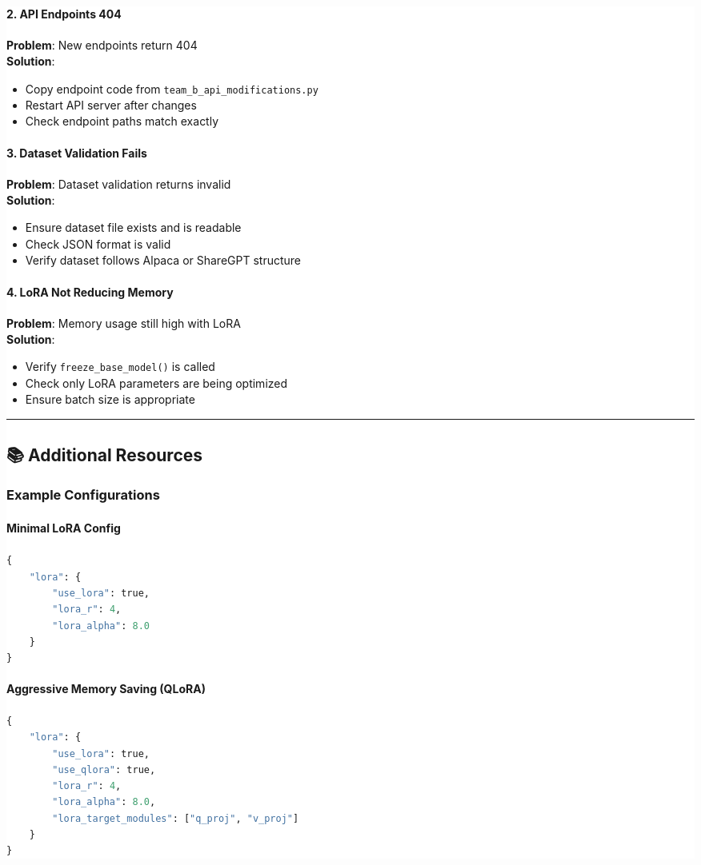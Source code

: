 #### 2. API Endpoints 404
**Problem**: New endpoints return 404  
**Solution**:
- Copy endpoint code from `team_b_api_modifications.py`
- Restart API server after changes
- Check endpoint paths match exactly

#### 3. Dataset Validation Fails
**Problem**: Dataset validation returns invalid  
**Solution**:
- Ensure dataset file exists and is readable
- Check JSON format is valid
- Verify dataset follows Alpaca or ShareGPT structure

#### 4. LoRA Not Reducing Memory
**Problem**: Memory usage still high with LoRA  
**Solution**:
- Verify `freeze_base_model()` is called
- Check only LoRA parameters are being optimized
- Ensure batch size is appropriate

---

## 📚 Additional Resources

### Example Configurations

#### Minimal LoRA Config
```python
{
    "lora": {
        "use_lora": true,
        "lora_r": 4,
        "lora_alpha": 8.0
    }
}
```

#### Aggressive Memory Saving (QLoRA)
```python
{
    "lora": {
        "use_lora": true,
        "use_qlora": true,
        "lora_r": 4,
        "lora_alpha": 8.0,
        "lora_target_modules": ["q_proj", "v_proj"]
    }
}
```
